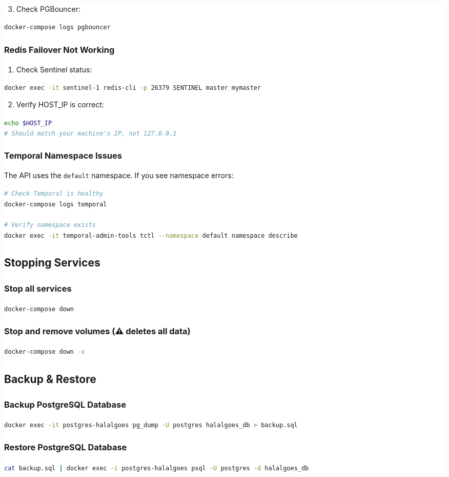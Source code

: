 3. Check PGBouncer:
```bash
docker-compose logs pgbouncer
```

### Redis Failover Not Working

1. Check Sentinel status:
```bash
docker exec -it sentinel-1 redis-cli -p 26379 SENTINEL master mymaster
```

2. Verify HOST_IP is correct:
```bash
echo $HOST_IP
# Should match your machine's IP, not 127.0.0.1
```

### Temporal Namespace Issues

The API uses the `default` namespace. If you see namespace errors:

```bash
# Check Temporal is healthy
docker-compose logs temporal

# Verify namespace exists
docker exec -it temporal-admin-tools tctl --namespace default namespace describe
```

## Stopping Services

### Stop all services
```bash
docker-compose down
```

### Stop and remove volumes (⚠️ deletes all data)
```bash
docker-compose down -v
```

## Backup & Restore

### Backup PostgreSQL Database

```bash
docker exec -it postgres-halalgoes pg_dump -U postgres halalgoes_db > backup.sql
```

### Restore PostgreSQL Database

```bash
cat backup.sql | docker exec -i postgres-halalgoes psql -U postgres -d halalgoes_db
```
